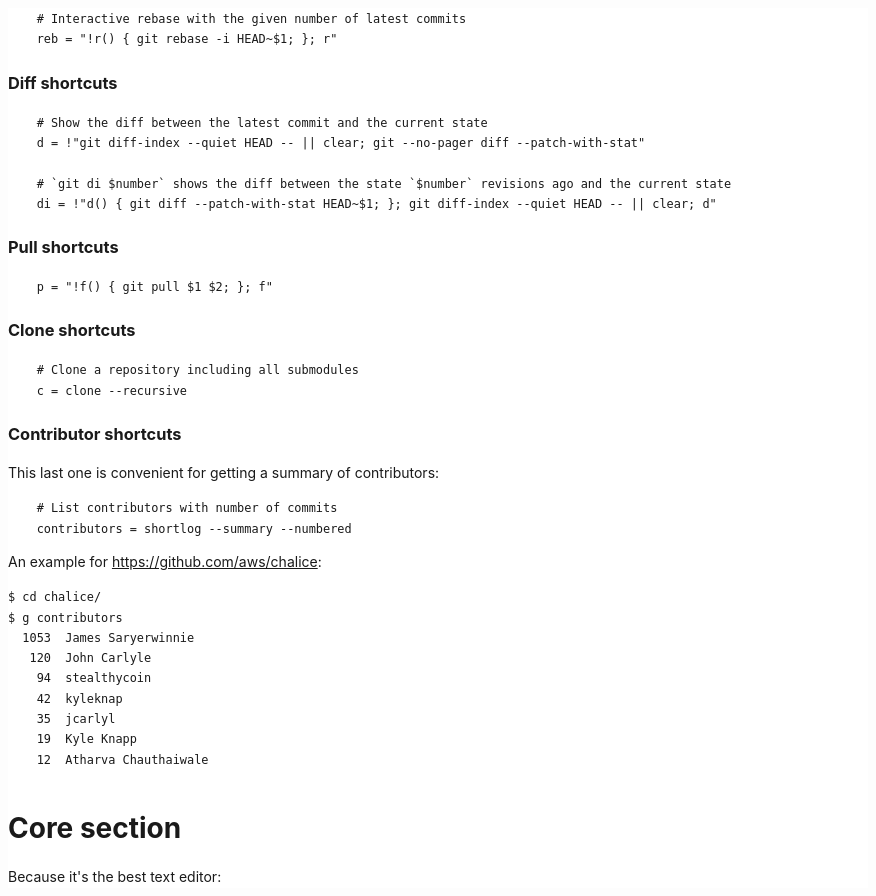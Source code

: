 ```text
    # Interactive rebase with the given number of latest commits
    reb = "!r() { git rebase -i HEAD~$1; }; r"
```

### Diff shortcuts

```text
    # Show the diff between the latest commit and the current state
    d = !"git diff-index --quiet HEAD -- || clear; git --no-pager diff --patch-with-stat"

    # `git di $number` shows the diff between the state `$number` revisions ago and the current state
    di = !"d() { git diff --patch-with-stat HEAD~$1; }; git diff-index --quiet HEAD -- || clear; d"
```

### Pull shortcuts

```text
    p = "!f() { git pull $1 $2; }; f"
```

### Clone shortcuts

```text
    # Clone a repository including all submodules
    c = clone --recursive
```

### Contributor shortcuts

This last one is convenient for getting a summary of contributors:

```text
    # List contributors with number of commits
    contributors = shortlog --summary --numbered
```

An example for <https://github.com/aws/chalice>:

```text
$ cd chalice/
$ g contributors
  1053  James Saryerwinnie
   120  John Carlyle
    94  stealthycoin
    42  kyleknap
    35  jcarlyl
    19  Kyle Knapp
    12  Atharva Chauthaiwale
```

# Core section

Because it's the best text editor:
